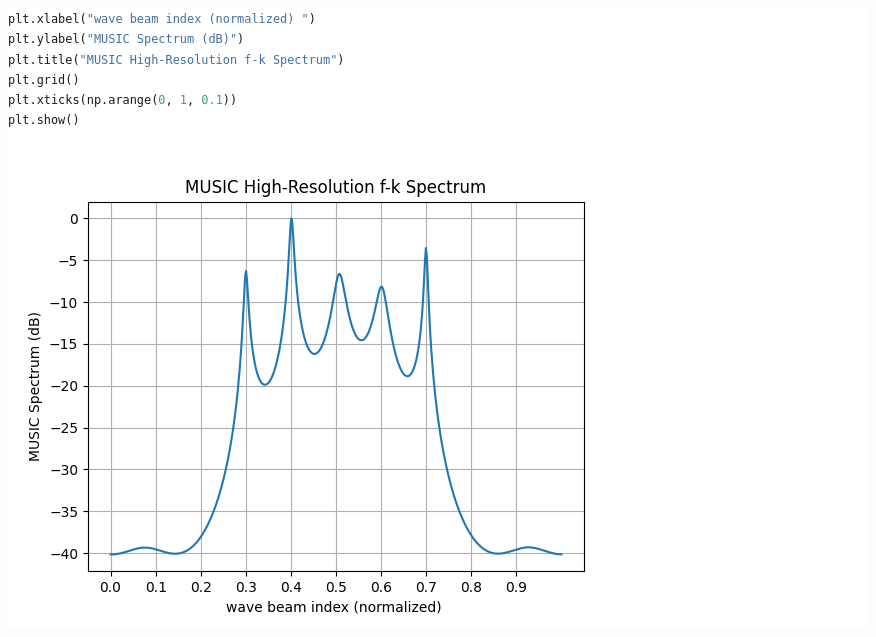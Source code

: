 ```python
plt.xlabel("wave beam index (normalized) ")
plt.ylabel("MUSIC Spectrum (dB)")
plt.title("MUSIC High-Resolution f-k Spectrum")
plt.grid()
plt.xticks(np.arange(0, 1, 0.1))
plt.show()
```

![MUSIC](/figure/mimo/music/music.png)
